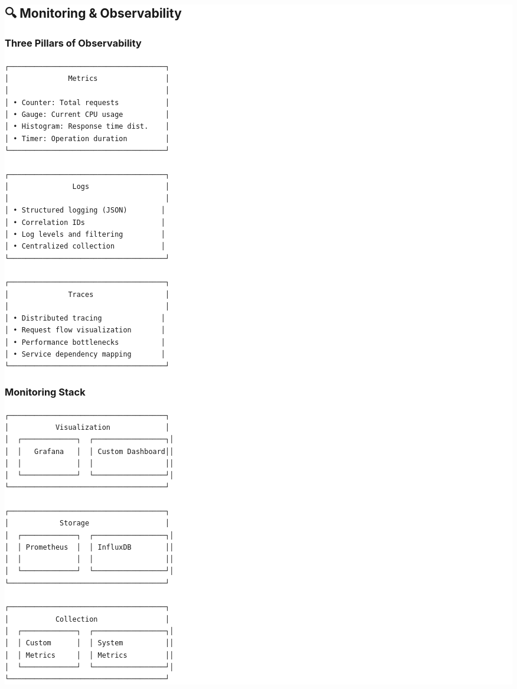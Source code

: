 ## 🔍 Monitoring & Observability

### Three Pillars of Observability

```
┌─────────────────────────────────────┐
│              Metrics                │
│                                     │
│ • Counter: Total requests           │
│ • Gauge: Current CPU usage          │
│ • Histogram: Response time dist.    │
│ • Timer: Operation duration         │
└─────────────────────────────────────┘

┌─────────────────────────────────────┐
│               Logs                  │
│                                     │
│ • Structured logging (JSON)        │
│ • Correlation IDs                  │
│ • Log levels and filtering         │
│ • Centralized collection           │
└─────────────────────────────────────┘

┌─────────────────────────────────────┐
│              Traces                 │
│                                     │
│ • Distributed tracing              │
│ • Request flow visualization       │
│ • Performance bottlenecks          │
│ • Service dependency mapping       │
└─────────────────────────────────────┘
```

### Monitoring Stack

```
┌─────────────────────────────────────┐
│           Visualization             │
│  ┌─────────────┐  ┌─────────────────┐│
│  │   Grafana   │  │ Custom Dashboard││
│  │             │  │                 ││
│  └─────────────┘  └─────────────────┘│
└─────────────────────────────────────┘

┌─────────────────────────────────────┐
│            Storage                  │
│  ┌─────────────┐  ┌─────────────────┐│
│  │ Prometheus  │  │ InfluxDB        ││
│  │             │  │                 ││
│  └─────────────┘  └─────────────────┘│
└─────────────────────────────────────┘

┌─────────────────────────────────────┐
│           Collection                │
│  ┌─────────────┐  ┌─────────────────┐│
│  │ Custom      │  │ System          ││
│  │ Metrics     │  │ Metrics         ││
│  └─────────────┘  └─────────────────┘│
└─────────────────────────────────────┘
```
